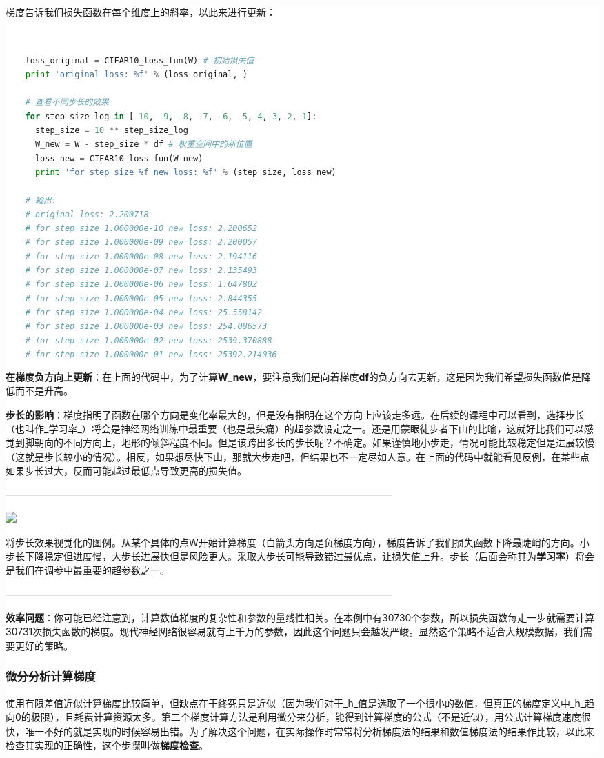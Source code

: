 梯度告诉我们损失函数在每个维度上的斜率，以此来进行更新：  


​    
```py
    loss_original = CIFAR10_loss_fun(W) # 初始损失值
    print 'original loss: %f' % (loss_original, )
    
    # 查看不同步长的效果
    for step_size_log in [-10, -9, -8, -7, -6, -5,-4,-3,-2,-1]:
      step_size = 10 ** step_size_log
      W_new = W - step_size * df # 权重空间中的新位置
      loss_new = CIFAR10_loss_fun(W_new)
      print 'for step size %f new loss: %f' % (step_size, loss_new)
    
    # 输出:
    # original loss: 2.200718
    # for step size 1.000000e-10 new loss: 2.200652
    # for step size 1.000000e-09 new loss: 2.200057
    # for step size 1.000000e-08 new loss: 2.194116
    # for step size 1.000000e-07 new loss: 2.135493
    # for step size 1.000000e-06 new loss: 1.647802
    # for step size 1.000000e-05 new loss: 2.844355
    # for step size 1.000000e-04 new loss: 25.558142
    # for step size 1.000000e-03 new loss: 254.086573
    # for step size 1.000000e-02 new loss: 2539.370888
    # for step size 1.000000e-01 new loss: 25392.214036

```

**在梯度负方向上更新**：在上面的代码中，为了计算**W_new**，要注意我们是向着梯度**df**的负方向去更新，这是因为我们希望损失函数值是降低而不是升高。

**步长的影响**：梯度指明了函数在哪个方向是变化率最大的，但是没有指明在这个方向上应该走多远。在后续的课程中可以看到，选择步长（也叫作_学习率_）将会是神经网络训练中最重要（也是最头痛）的超参数设定之一。还是用蒙眼徒步者下山的比喻，这就好比我们可以感觉到脚朝向的不同方向上，地形的倾斜程度不同。但是该跨出多长的步长呢？不确定。如果谨慎地小步走，情况可能比较稳定但是进展较慢（这就是步长较小的情况）。相反，如果想尽快下山，那就大步走吧，但结果也不一定尽如人意。在上面的代码中就能看见反例，在某些点如果步长过大，反而可能越过最低点导致更高的损失值。

  

————————————————————————————————————————

![][13]

将步长效果视觉化的图例。从某个具体的点W开始计算梯度（白箭头方向是负梯度方向），梯度告诉了我们损失函数下降最陡峭的方向。小步长下降稳定但进度慢，大步长进展快但是风险更大。采取大步长可能导致错过最优点，让损失值上升。步长（后面会称其为**学习率**）将会是我们在调参中最重要的超参数之一。  

————————————————————————————————————————

**效率问题**：你可能已经注意到，计算数值梯度的复杂性和参数的量线性相关。在本例中有30730个参数，所以损失函数每走一步就需要计算30731次损失函数的梯度。现代神经网络很容易就有上千万的参数，因此这个问题只会越发严峻。显然这个策略不适合大规模数据，我们需要更好的策略。

  

### 微分分析计算梯度

使用有限差值近似计算梯度比较简单，但缺点在于终究只是近似（因为我们对于_h_值是选取了一个很小的数值，但真正的梯度定义中_h_趋向0的极限），且耗费计算资源太多。第二个梯度计算方法是利用微分来分析，能得到计算梯度的公式（不是近似），用公式计算梯度速度很快，唯一不好的就是实现的时候容易出错。为了解决这个问题，在实际操作时常常将分析梯度法的结果和数值梯度法的结果作比较，以此来检查其实现的正确性，这个步骤叫做**梯度检查**。


[1]: https://pic4.zhimg.com/4a97d93d652f45ededf2ebab9a13f22b_m.jpeg
[2]: https://zhuanlan.zhihu.com/intelligentunit
[3]: https://zhuanlan.zhihu.com/write
[4]: https://pic4.zhimg.com/d43a9c7ffaef1eef1d3f0b434e38dd3b_r.jpg
[5]: https://pic2.zhimg.com/5ab5b93bd_xs.jpg
[6]: https://www.zhihu.com/people/du-ke
[7]: http://link.zhihu.com/?target=http%3A//cs231n.github.io/optimization-1/
[8]: http://link.zhihu.com/?target=http%3A//cs.stanford.edu/people/karpathy/
[9]: https://www.zhihu.com/people/li-yi-ying-73
[10]: https://www.zhihu.com/people/kun-kun-97-81
[11]: http://zhihu.com/equation?tex=%5Bf%28x%2Bh%29-f%28x-h%29%5D%2F2h
[12]: http://link.zhihu.com/?target=https%3A//en.wikipedia.org/wiki/Numerical_differentiation
[13]: https://pic1.zhimg.com/d8b52b9b9ca31e2132c436c39af2943c_b.jpg
[14]: http://zhihu.com/equation?tex=L_i%3D%5Cdisplaystyle%5Csum_%7Bj%5Cnot+%3Dy_i%7D%5Bmax%280%2Cw%5ET_jx_i-w%5ET_%7By_i%7Dx_i%2B%5CDelta%29%5D
[15]: http://zhihu.com/equation?tex=w_%7By_i%7D
[16]: http://zhihu.com/equation?tex=%5Cdisplaystyle%5Cnabla_%7Bw_%7By_i%7D%7DL_i%3D-%28%5Csum_%7Bj%5Cnot%3Dy_i%7D1%28w%5ET_jx_i-w%5ET_%7By_i%7Dx_i%2B%5CDelta%3E0%29%29x_i
[17]: http://zhihu.com/equation?tex=1
[18]: http://zhihu.com/equation?tex=x_i
[19]: http://zhihu.com/equation?tex=j%5Cnot+%3Dy_i
[20]: http://zhihu.com/equation?tex=%5Cdisplaystyle%5Cnabla_%7Bw_j%7DL_i%3D1%28w%5ET_jx_i-w%5ET_%7By_i%7Dx_i%2B%5CDelta%3E0%29x_i
[21]: https://pic2.zhimg.com/03b3eccf18ee3760e219f9f95ec14305_b.png
[22]: https://www.zhihu.com/people/roachsinai